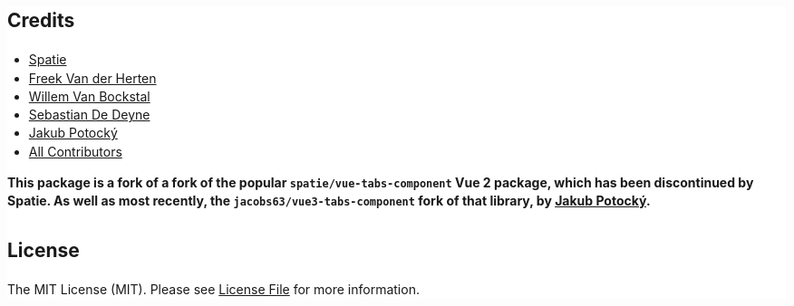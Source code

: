## Credits

- [Spatie](https://spatie.be)
- [Freek Van der Herten](https://github.com/freekmurze)
- [Willem Van Bockstal](https://github.com/willemvb)
- [Sebastian De Deyne](https://github.com/sebastiandedeyne)
- [Jakub Potocký](https://github.com/jacobs63)
- [All Contributors](../../contributors)

**This package is a fork of a fork of the popular `spatie/vue-tabs-component` Vue 2 package, which has been discontinued by Spatie. As well as most recently, the `jacobs63/vue3-tabs-component` fork of that library, by [Jakub Potocký](https://github.com/jacobs63).**

## License

The MIT License (MIT). Please see [License File](LICENSE.md) for more information.
